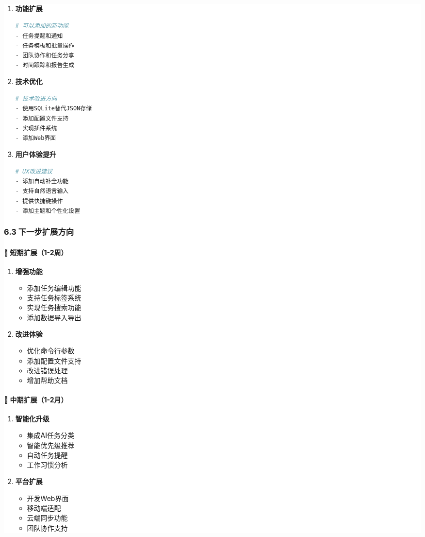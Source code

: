 1. **功能扩展**
   ```python
   # 可以添加的新功能
   - 任务提醒和通知
   - 任务模板和批量操作
   - 团队协作和任务分享
   - 时间跟踪和报告生成
   ```

2. **技术优化**
   ```python
   # 技术改进方向
   - 使用SQLite替代JSON存储
   - 添加配置文件支持
   - 实现插件系统
   - 添加Web界面
   ```

3. **用户体验提升**
   ```python
   # UX改进建议
   - 添加自动补全功能
   - 支持自然语言输入
   - 提供快捷键操作
   - 添加主题和个性化设置
   ```

### 6.3 下一步扩展方向

#### 🚀 短期扩展（1-2周）

1. **增强功能**
   - 添加任务编辑功能
   - 支持任务标签系统
   - 实现任务搜索功能
   - 添加数据导入导出

2. **改进体验**
   - 优化命令行参数
   - 添加配置文件支持
   - 改进错误处理
   - 增加帮助文档

#### 🎯 中期扩展（1-2月）

1. **智能化升级**
   - 集成AI任务分类
   - 智能优先级推荐
   - 自动任务提醒
   - 工作习惯分析

2. **平台扩展**
   - 开发Web界面
   - 移动端适配
   - 云端同步功能
   - 团队协作支持
